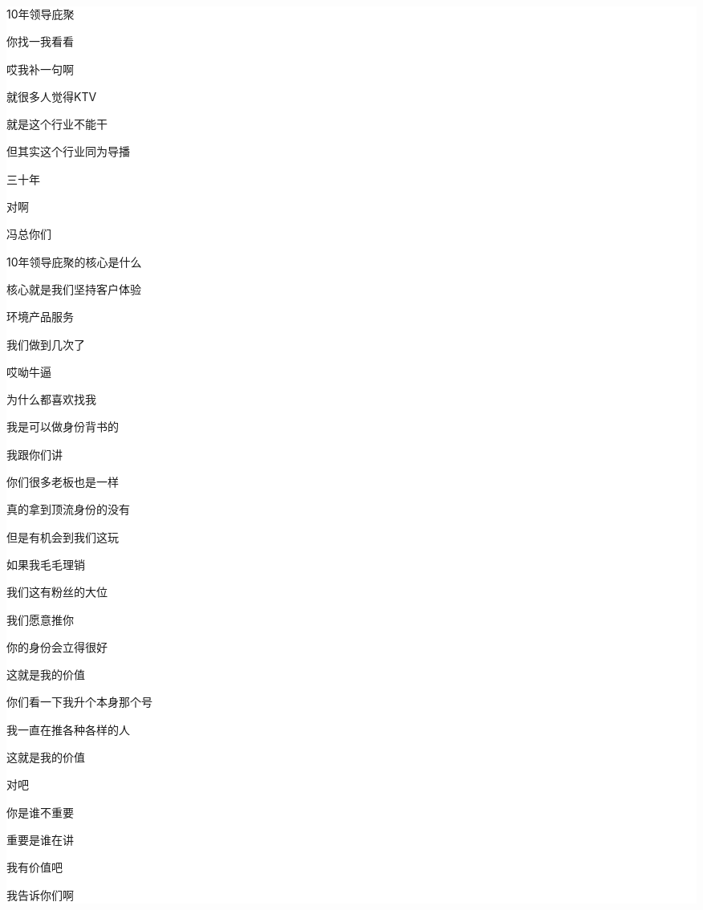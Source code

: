 10年领导庇聚

你找一我看看

哎我补一句啊

就很多人觉得KTV

就是这个行业不能干

但其实这个行业同为导播

三十年

对啊

冯总你们

10年领导庇聚的核心是什么

核心就是我们坚持客户体验

环境产品服务

我们做到几次了

哎呦牛逼

为什么都喜欢找我

我是可以做身份背书的

我跟你们讲

你们很多老板也是一样

真的拿到顶流身份的没有

但是有机会到我们这玩

如果我毛毛理销

我们这有粉丝的大位

我们愿意推你

你的身份会立得很好

这就是我的价值

你们看一下我升个本身那个号

我一直在推各种各样的人

这就是我的价值

对吧

你是谁不重要

重要是谁在讲

我有价值吧

我告诉你们啊
